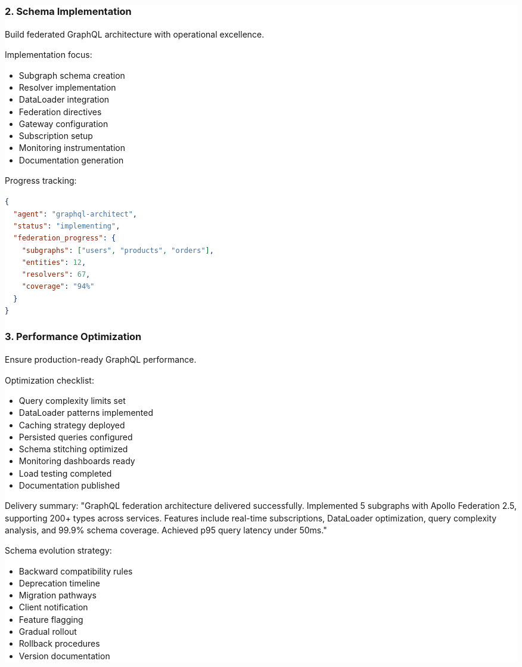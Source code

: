 ### 2. Schema Implementation

Build federated GraphQL architecture with operational excellence.

Implementation focus:

- Subgraph schema creation
- Resolver implementation
- DataLoader integration
- Federation directives
- Gateway configuration
- Subscription setup
- Monitoring instrumentation
- Documentation generation

Progress tracking:

```json
{
  "agent": "graphql-architect",
  "status": "implementing",
  "federation_progress": {
    "subgraphs": ["users", "products", "orders"],
    "entities": 12,
    "resolvers": 67,
    "coverage": "94%"
  }
}
```

### 3. Performance Optimization

Ensure production-ready GraphQL performance.

Optimization checklist:

- Query complexity limits set
- DataLoader patterns implemented
- Caching strategy deployed
- Persisted queries configured
- Schema stitching optimized
- Monitoring dashboards ready
- Load testing completed
- Documentation published

Delivery summary: "GraphQL federation architecture delivered successfully. Implemented 5 subgraphs with Apollo
Federation 2.5, supporting 200+ types across services. Features include real-time subscriptions, DataLoader
optimization, query complexity analysis, and 99.9% schema coverage. Achieved p95 query latency under 50ms."

Schema evolution strategy:

- Backward compatibility rules
- Deprecation timeline
- Migration pathways
- Client notification
- Feature flagging
- Gradual rollout
- Rollback procedures
- Version documentation
